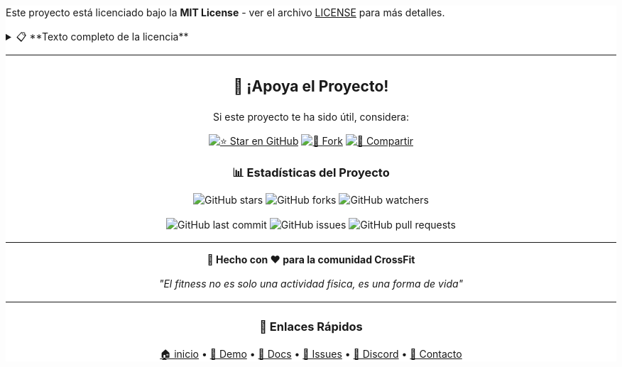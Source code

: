 Este proyecto está licenciado bajo la **MIT License** - ver el archivo [LICENSE](LICENSE) para más detalles.

<details><summary>📋 **Texto completo de la licencia**</summary></details>

---

<div align="center">

## 🌟 ¡Apoya el Proyecto!

Si este proyecto te ha sido útil, considera:

[![⭐ Star en GitHub](https://img.shields.io/badge/⭐-Star%20en%20GitHub-yellow?style=for-the-badge)](https://github.com/FRANCISCOJESUS1980/proyecto13fronted)
[![🍴 Fork](https://img.shields.io/badge/🍴-Fork-blue?style=for-the-badge)](https://github.com/FRANCISCOJESUS1980/proyecto13fronted/fork)
[![📢 Compartir](https://img.shields.io/badge/📢-Compartir-green?style=for-the-badge)](https://twitter.com/intent/tweet?text=¡Increíble%20sistema%20de%20gestión%20para%20CrossFit!&url=https://github.com/FRANCISCOJESUS1980/proyecto13fronted)

### 📊 **Estadísticas del Proyecto**

![GitHub stars](https://img.shields.io/github/stars/FRANCISCOJESUS1980/proyecto13fronted?style=social)
![GitHub forks](https://img.shields.io/github/forks/FRANCISCOJESUS1980/proyecto13fronted?style=social)
![GitHub watchers](https://img.shields.io/github/watchers/FRANCISCOJESUS1980/proyecto13fronted?style=social)

![GitHub last commit](https://img.shields.io/github/last-commit/FRANCISCOJESUS1980/proyecto13fronted)
![GitHub issues](https://img.shields.io/github/issues/FRANCISCOJESUS1980/proyecto13fronted)
![GitHub pull requests](https://img.shields.io/github/issues-pr/FRANCISCOJESUS1980/proyecto13fronted)

---

**💪 Hecho con ❤️ para la comunidad CrossFit**

_"El fitness no es solo una actividad física, es una forma de vida"_

---

### 🔗 **Enlaces Rápidos**

[🏠 inicio](#-adercrossfit---sistema-de-gestión-integral) •
[🚀 Demo](https://adercrossfit.vercel.app) •
[📖 Docs](https://github.com/FRANCISCOJESUS1980/proyecto13fronted/wiki) •
[🐛 Issues](https://github.com/FRANCISCOJESUS1980/proyecto13fronted/issues) •
[💬 Discord](https://discord.gg/adercrossfit) •
[📧 Contacto](mailto:soporte@adercrossfit.com)

